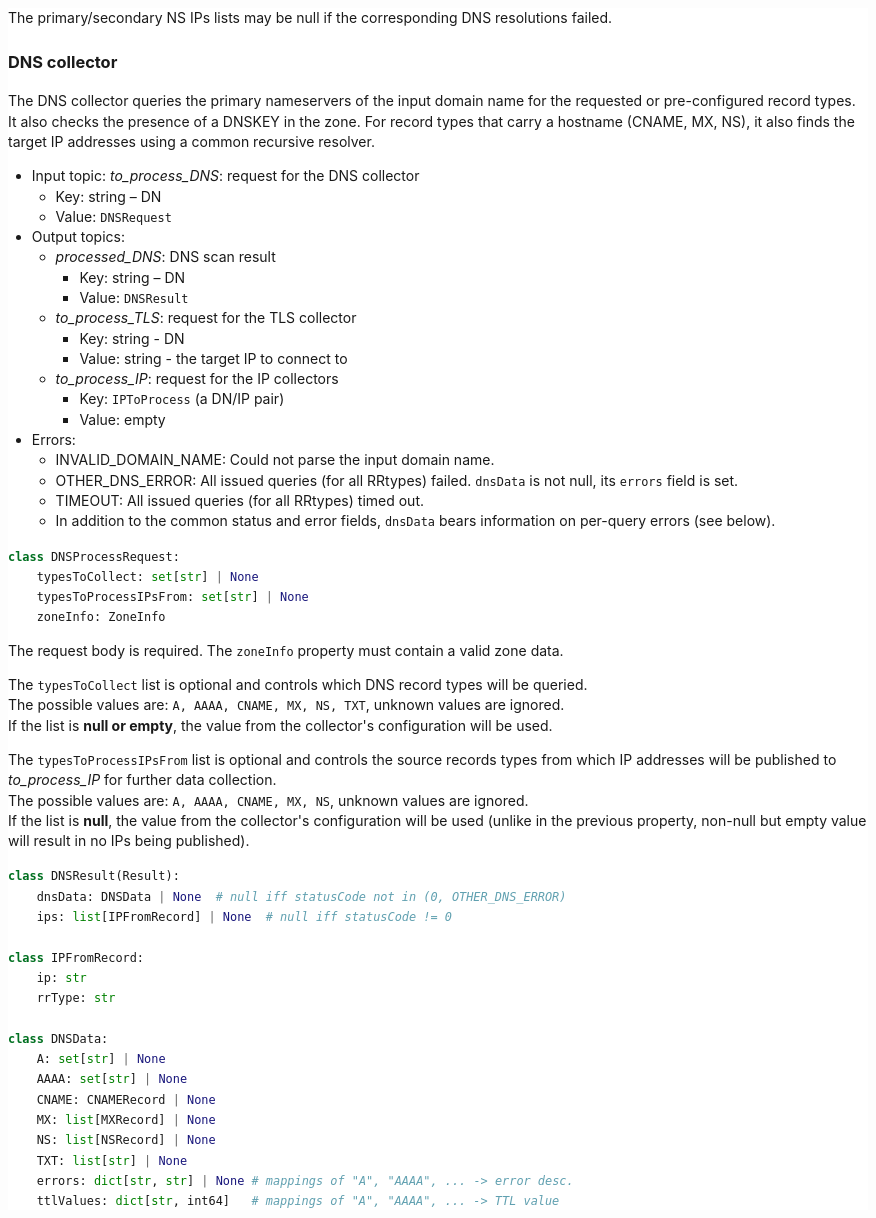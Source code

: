 The primary/secondary NS IPs lists may be null if the corresponding DNS resolutions failed.

### DNS collector

The DNS collector queries the primary nameservers of the input domain name for the requested or pre-configured record types. It also checks the presence of a DNSKEY in the zone. For record types that carry a hostname (CNAME, MX, NS), it also finds the target IP addresses using a common recursive resolver.

- Input topic: *to_process_DNS*: request for the DNS collector
    - Key: string – DN
    - Value: `DNSRequest`
- Output topics:
    - *processed_DNS*: DNS scan result
        - Key: string – DN
        - Value: `DNSResult`
    - *to_process_TLS*: request for the TLS collector
        - Key: string - DN
        - Value: string - the target IP to connect to
    - *to_process_IP*: request for the IP collectors
        - Key: `IPToProcess` (a DN/IP pair)
        - Value: empty
- Errors:
    - INVALID_DOMAIN_NAME: Could not parse the input domain name.
    - OTHER_DNS_ERROR: All issued queries (for all RRtypes) failed. `dnsData` is not null, its `errors` field is set.
    - TIMEOUT: All issued queries (for all RRtypes) timed out.
    - In addition to the common status and error fields, `dnsData` bears information on per-query errors (see below).  

```python
class DNSProcessRequest:
    typesToCollect: set[str] | None
    typesToProcessIPsFrom: set[str] | None
    zoneInfo: ZoneInfo
```

The request body is required. The `zoneInfo` property must contain a valid zone data. 

The `typesToCollect` list is optional and controls which DNS record types will be queried.\
The possible values are: `A, AAAA, CNAME, MX, NS, TXT`, unknown values are ignored.\
If the list is **null or empty**, the value from the collector's configuration will be used.

The `typesToProcessIPsFrom` list is optional and controls the source records types from which IP addresses will be published to *to_process_IP* for further data collection.\
The possible values are: `A, AAAA, CNAME, MX, NS`, unknown values are ignored.\
If the list is **null**, the value from the collector's configuration will be used (unlike in the previous property, non-null but empty value will result in no IPs being published).

```python
class DNSResult(Result):
    dnsData: DNSData | None  # null iff statusCode not in (0, OTHER_DNS_ERROR)
    ips: list[IPFromRecord] | None  # null iff statusCode != 0

class IPFromRecord:
    ip: str
    rrType: str

class DNSData:
    A: set[str] | None
    AAAA: set[str] | None
    CNAME: CNAMERecord | None
    MX: list[MXRecord] | None
    NS: list[NSRecord] | None
    TXT: list[str] | None
    errors: dict[str, str] | None # mappings of "A", "AAAA", ... -> error desc.
    ttlValues: dict[str, int64]   # mappings of "A", "AAAA", ... -> TTL value
```